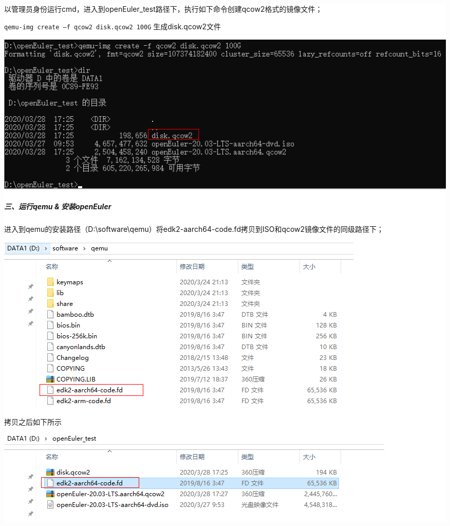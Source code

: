 以管理员身份运行cmd，进入到openEuler_test路径下，执行如下命令创建qcow2格式的镜像文件；

`qemu-img create –f qcow2 disk.qcow2 100G`  生成disk.qcow2文件

<img src="./2020-03-27-qemu-media/generate_qcow2.png" >

##### 三、运行qemu & 安装openEuler

进入到qemu的安装路径（D:\software\qemu）将edk2-aarch64-code.fd拷贝到ISO和qcow2镜像文件的同级路径下；

<img src="./2020-03-27-qemu-media/clip_image014.png" >

拷贝之后如下所示

<img src="./2020-03-27-qemu-media/copy_fd.png" >
